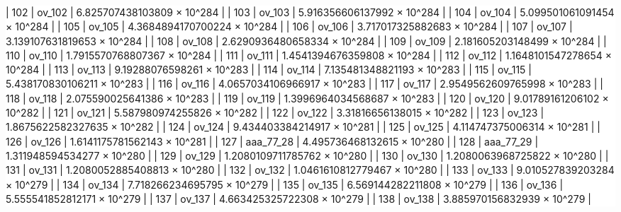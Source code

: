 | 102 | ov_102 | 6.825707438103809 × 10^284 |
| 103 | ov_103 | 5.916356606137992 × 10^284 |
| 104 | ov_104 | 5.099501061091454 × 10^284 |
| 105 | ov_105 | 4.3684894170700224 × 10^284 |
| 106 | ov_106 | 3.717017325882683 × 10^284 |
| 107 | ov_107 | 3.139107631819653 × 10^284 |
| 108 | ov_108 | 2.6290936480658334 × 10^284 |
| 109 | ov_109 | 2.181605203148499 × 10^284 |
| 110 | ov_110 | 1.7915570768807367 × 10^284 |
| 111 | ov_111 | 1.4541394676359808 × 10^284 |
| 112 | ov_112 | 1.1648101547278654 × 10^284 |
| 113 | ov_113 | 9.19288076598261 × 10^283 |
| 114 | ov_114 | 7.135481348821193 × 10^283 |
| 115 | ov_115 | 5.438170830106211 × 10^283 |
| 116 | ov_116 | 4.0657034106966917 × 10^283 |
| 117 | ov_117 | 2.9549562609765998 × 10^283 |
| 118 | ov_118 | 2.075590025641386 × 10^283 |
| 119 | ov_119 | 1.3996964034568687 × 10^283 |
| 120 | ov_120 | 9.01789161206102 × 10^282 |
| 121 | ov_121 | 5.587980974255826 × 10^282 |
| 122 | ov_122 | 3.31816656138015 × 10^282 |
| 123 | ov_123 | 1.8675622582327635 × 10^282 |
| 124 | ov_124 | 9.434403384214917 × 10^281 |
| 125 | ov_125 | 4.114747375006314 × 10^281 |
| 126 | ov_126 | 1.6141175781562143 × 10^281 |
| 127 | aaa_77_28 | 4.495736468132615 × 10^280 |
| 128 | aaa_77_29 | 1.311948594534277 × 10^280 |
| 129 | ov_129 | 1.2080109711785762 × 10^280 |
| 130 | ov_130 | 1.2080063968725822 × 10^280 |
| 131 | ov_131 | 1.2080052885408813 × 10^280 |
| 132 | ov_132 | 1.0461610812779467 × 10^280 |
| 133 | ov_133 | 9.010527839203284 × 10^279 |
| 134 | ov_134 | 7.718266234695795 × 10^279 |
| 135 | ov_135 | 6.569144282211808 × 10^279 |
| 136 | ov_136 | 5.555541852812171 × 10^279 |
| 137 | ov_137 | 4.663425325722308 × 10^279 |
| 138 | ov_138 | 3.885970156832939 × 10^279 |